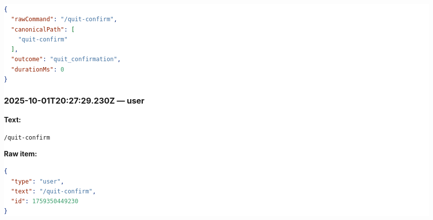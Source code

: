 ```json
{
  "rawCommand": "/quit-confirm",
  "canonicalPath": [
    "quit-confirm"
  ],
  "outcome": "quit_confirmation",
  "durationMs": 0
}
```

### 2025-10-01T20:27:29.230Z — user

**Text:**
```text
/quit-confirm
```

**Raw item:**
```json
{
  "type": "user",
  "text": "/quit-confirm",
  "id": 1759350449230
}
```

